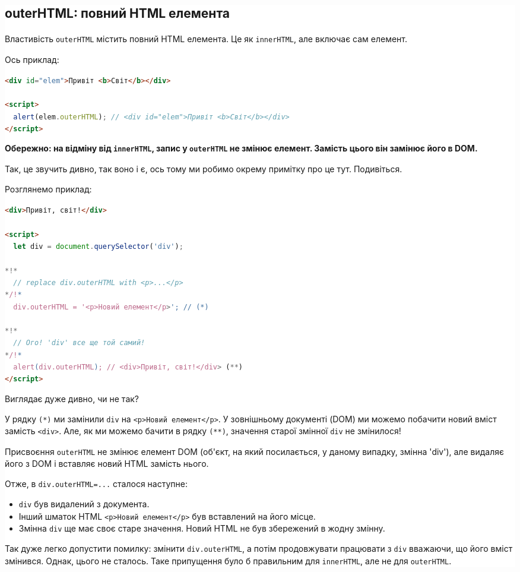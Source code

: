 ## outerHTML: повний HTML елемента

Властивість `outerHTML` містить повний HTML елемента. Це як `innerHTML`, але включає сам елемент.

Ось приклад:

```html run
<div id="elem">Привіт <b>Світ</b></div>

<script>
  alert(elem.outerHTML); // <div id="elem">Привіт <b>Світ</b></div>
</script>
```

**Обережно: на відміну від `innerHTML`, запис у `outerHTML` не змінює елемент. Замість цього він замінює його в DOM.**

Так, це звучить дивно, так воно і є, ось тому ми робимо окрему примітку про це тут. Подивіться.

Розглянемо приклад:

```html run
<div>Привіт, світ!</div>

<script>
  let div = document.querySelector('div');

*!*
  // replace div.outerHTML with <p>...</p>
*/!*
  div.outerHTML = '<p>Новий елемент</p>'; // (*)

*!*
  // Ого! 'div' все ще той самий!
*/!*
  alert(div.outerHTML); // <div>Привіт, світ!</div> (**)
</script>
```

Виглядає дуже дивно, чи не так?

У рядку `(*)` ми замінили `div` на `<p>Новий елемент</p>`. У зовнішньому документі (DOM) ми можемо побачити новий вміст замість `<div>`. Але, як ми можемо бачити в рядку `(**)`, значення старої змінної `div` не змінилося!

Присвоєння `outerHTML` не змінює елемент DOM (об'єкт, на який посилається, у даному випадку, змінна 'div'), але видаляє його з DOM і вставляє новий HTML замість нього.

Отже, в `div.outerHTML=...` сталося наступне:
- `div` був видалений з документа.
- Інший шматок HTML `<p>Новий елемент</p>` був вставлений на його місце.
- Змінна `div` ще має своє старе значення. Новий HTML не був збережений в жодну змінну.

Так дуже легко допустити помилку: змінити `div.outerHTML`, а потім продовжувати працювати з `div` вважаючи, що його вміст змінився. Однак, цього не сталось. Таке припущення було б правильним для `innerHTML`, але не для `outerHTML`.
